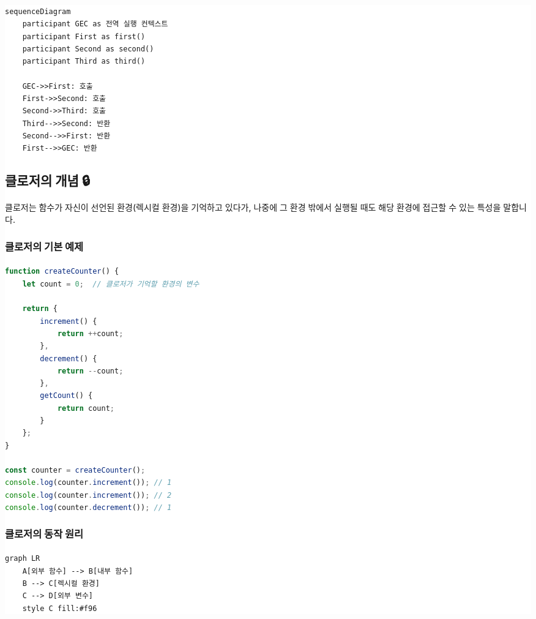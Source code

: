 ```mermaid
sequenceDiagram
    participant GEC as 전역 실행 컨텍스트
    participant First as first()
    participant Second as second()
    participant Third as third()
    
    GEC->>First: 호출
    First->>Second: 호출
    Second->>Third: 호출
    Third-->>Second: 반환
    Second-->>First: 반환
    First-->>GEC: 반환
```

## 클로저의 개념 🔒

클로저는 함수가 자신이 선언된 환경(렉시컬 환경)을 기억하고 있다가, 나중에 그 환경 밖에서 실행될 때도 해당 환경에 접근할 수 있는 특성을 말합니다.

### 클로저의 기본 예제

```javascript
function createCounter() {
    let count = 0;  // 클로저가 기억할 환경의 변수
    
    return {
        increment() {
            return ++count;
        },
        decrement() {
            return --count;
        },
        getCount() {
            return count;
        }
    };
}

const counter = createCounter();
console.log(counter.increment()); // 1
console.log(counter.increment()); // 2
console.log(counter.decrement()); // 1
```

### 클로저의 동작 원리

```mermaid
graph LR
    A[외부 함수] --> B[내부 함수]
    B --> C[렉시컬 환경]
    C --> D[외부 변수]
    style C fill:#f96
```
